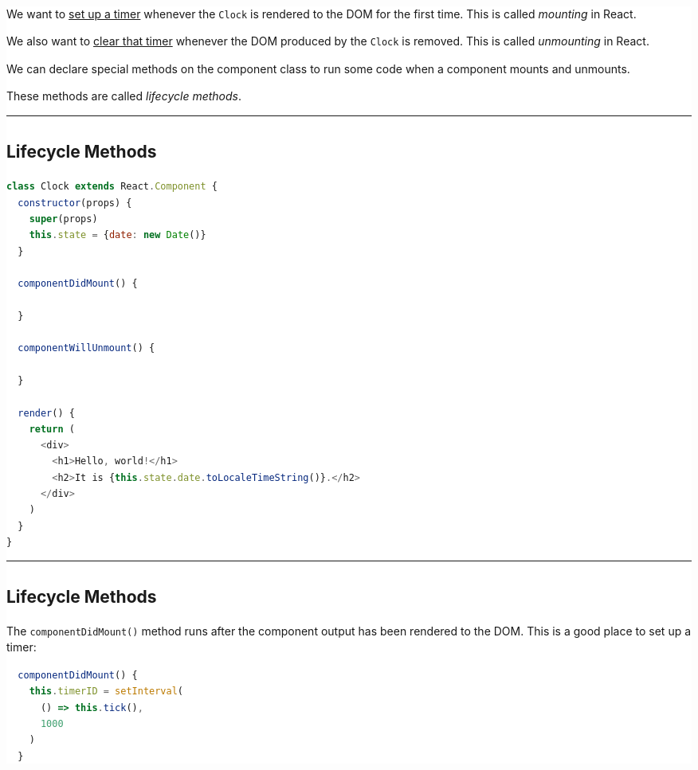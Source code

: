 We want to [set up a timer](https://developer.mozilla.org/en-US/docs/Web/API/WindowTimers/setInterval) whenever the `Clock` is rendered to the DOM for the first time. This is called _mounting_ in React.

We also want to [clear that timer](https://developer.mozilla.org/en-US/docs/Web/API/WindowTimers/clearInterval) whenever the DOM produced by the `Clock` is removed. This is called _unmounting_ in React.

We can declare special methods on the component class to run some code when a component mounts and unmounts.

These methods are called _lifecycle methods_.

---

## Lifecycle Methods

```js
class Clock extends React.Component {
  constructor(props) {
    super(props)
    this.state = {date: new Date()}
  }

  componentDidMount() {

  }

  componentWillUnmount() {

  }

  render() {
    return (
      <div>
        <h1>Hello, world!</h1>
        <h2>It is {this.state.date.toLocaleTimeString()}.</h2>
      </div>
    )
  }
}
```

---

## Lifecycle Methods

The `componentDidMount()` method runs after the component output has been rendered to the DOM. This is a good place to set up a timer:

```js
  componentDidMount() {
    this.timerID = setInterval(
      () => this.tick(),
      1000
    )
  }
```
